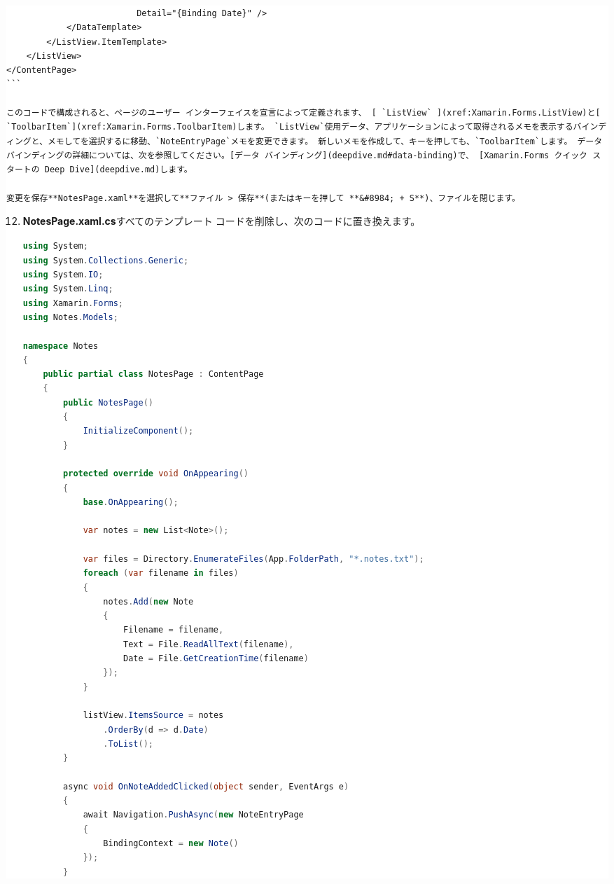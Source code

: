                               Detail="{Binding Date}" />
                </DataTemplate>
            </ListView.ItemTemplate>
        </ListView>
    </ContentPage>
    ```

    このコードで構成されると、ページのユーザー インターフェイスを宣言によって定義されます、 [ `ListView` ](xref:Xamarin.Forms.ListView)と[ `ToolbarItem`](xref:Xamarin.Forms.ToolbarItem)します。 `ListView`使用データ、アプリケーションによって取得されるメモを表示するバインディングと、メモしてを選択するに移動、`NoteEntryPage`メモを変更できます。 新しいメモを作成して、キーを押しても、`ToolbarItem`します。 データ バインディングの詳細については、次を参照してください。[データ バインディング](deepdive.md#data-binding)で、 [Xamarin.Forms クイック スタートの Deep Dive](deepdive.md)します。

    変更を保存**NotesPage.xaml**を選択して**ファイル > 保存**(またはキーを押して **&#8984; + S**)、ファイルを閉じます。

12. **NotesPage.xaml.cs**すべてのテンプレート コードを削除し、次のコードに置き換えます。

    ```csharp
    using System;
    using System.Collections.Generic;
    using System.IO;
    using System.Linq;
    using Xamarin.Forms;
    using Notes.Models;

    namespace Notes
    {
        public partial class NotesPage : ContentPage
        {
            public NotesPage()
            {
                InitializeComponent();
            }

            protected override void OnAppearing()
            {
                base.OnAppearing();

                var notes = new List<Note>();

                var files = Directory.EnumerateFiles(App.FolderPath, "*.notes.txt");
                foreach (var filename in files)
                {
                    notes.Add(new Note
                    {
                        Filename = filename,
                        Text = File.ReadAllText(filename),
                        Date = File.GetCreationTime(filename)
                    });
                }

                listView.ItemsSource = notes
                    .OrderBy(d => d.Date)
                    .ToList();
            }

            async void OnNoteAddedClicked(object sender, EventArgs e)
            {
                await Navigation.PushAsync(new NoteEntryPage
                {
                    BindingContext = new Note()
                });
            }

